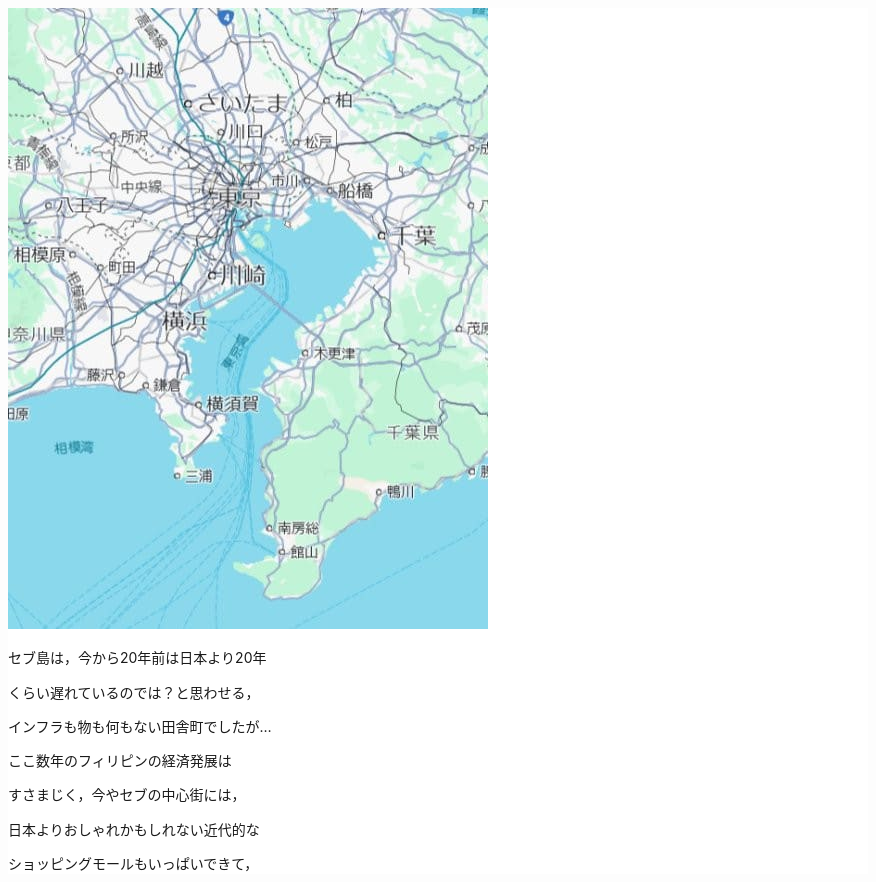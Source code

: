 ![73053ba0d6c1ac6a438d5bac909adbaa.jpg](images/73053ba0d6c1ac6a438d5bac909adbaa.jpg)







セブ島は，今から20年前は日本より20年


くらい遅れているのでは？と思わせる，


インフラも物も何もない田舎町でしたが…


ここ数年のフィリピンの経済発展は


すさまじく，今やセブの中心街には，


日本よりおしゃれかもしれない近代的な


ショッピングモールもいっぱいできて，

